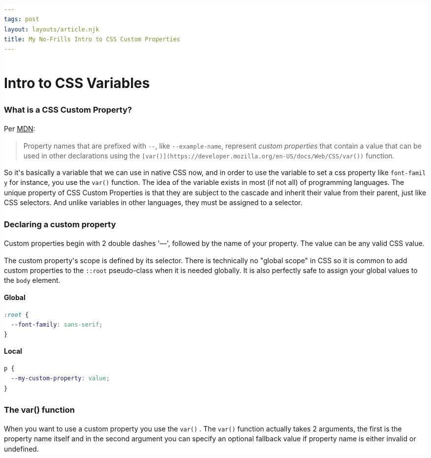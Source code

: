 ```yaml
---
tags: post
layout: layouts/article.njk
title: My No-Frills Intro to CSS Custom Properties
---
```




# Intro to CSS Variables

### What is a CSS Custom Property?

Per [MDN](https://developer.mozilla.org/en-US/docs/Web/CSS/--*):

> Property names that are prefixed with `--`, like `--example-name`, represent *custom properties* that contain a value that can be used in other declarations using the `[var()](https://developer.mozilla.org/en-US/docs/Web/CSS/var())` function.
> 

So it's basically a variable that we can use in native CSS now, and in order to use the variable to set a css property like `font-family` for instance, you use the `var()` function. The idea of the variable exists in most (if not all) of programming languages. The unique property of CSS Custom Properties is that they are subject to the cascade and inherit their value from their parent, just like CSS selectors. And unlike variables in other languages, they must be assigned to a selector.

### Declaring a custom property

Custom properties begin with 2 double dashes '—', followed by the name of your property. The value can be any valid CSS value. 

The custom property's scope is defined by its selector. There is technically no "global scope" in CSS so it is common to add custom properties to the `::root` pseudo-class when it is needed globally. It is also perfectly safe to assign your global values to the `body` element.

**Global**

```css
:root {
  --font-family: sans-serif;
}
```

**Local**

```css
p {
  --my-custom-property: value;
} 
```

### The var() function

When you want to use a custom property you use the `var()` . The `var()` function actually takes 2 arguments, the first is the property name itself and in the second argument you can specify an optional fallback value if property name is either invalid or undefined.
